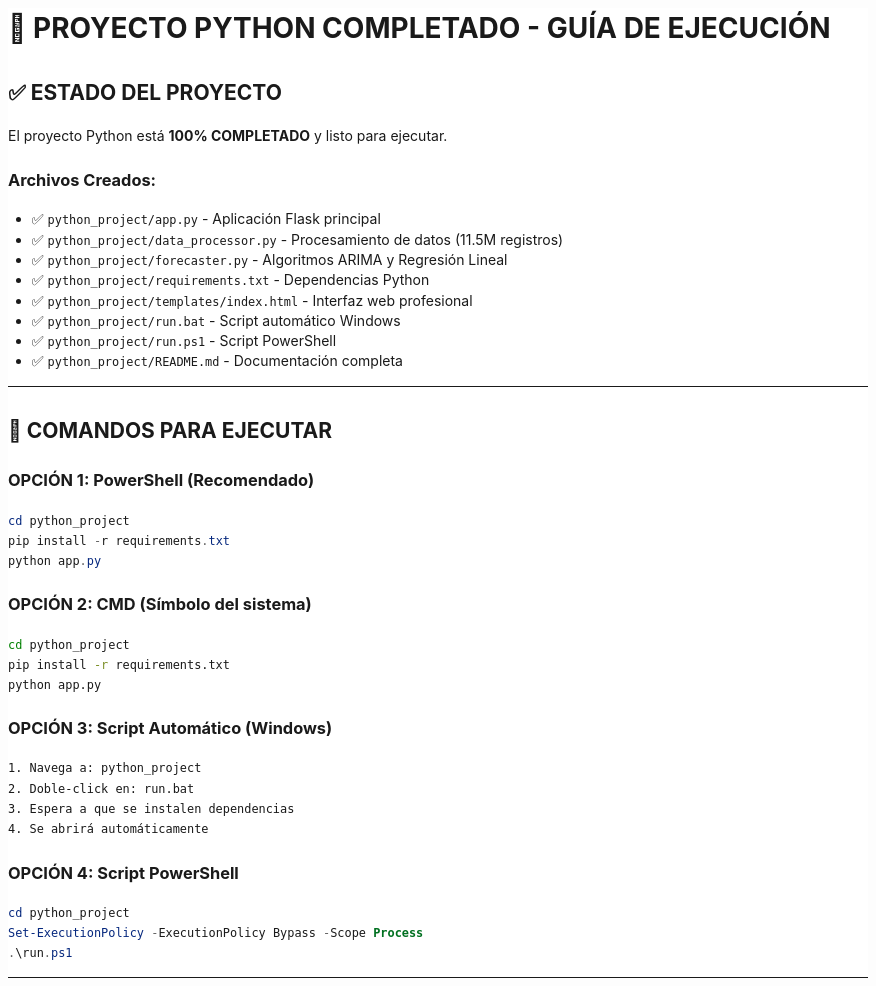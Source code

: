 # 🚀 PROYECTO PYTHON COMPLETADO - GUÍA DE EJECUCIÓN

## ✅ ESTADO DEL PROYECTO

El proyecto Python está **100% COMPLETADO** y listo para ejecutar.

### Archivos Creados:
- ✅ `python_project/app.py` - Aplicación Flask principal
- ✅ `python_project/data_processor.py` - Procesamiento de datos (11.5M registros)
- ✅ `python_project/forecaster.py` - Algoritmos ARIMA y Regresión Lineal
- ✅ `python_project/requirements.txt` - Dependencias Python
- ✅ `python_project/templates/index.html` - Interfaz web profesional
- ✅ `python_project/run.bat` - Script automático Windows
- ✅ `python_project/run.ps1` - Script PowerShell
- ✅ `python_project/README.md` - Documentación completa

---

## 🎯 COMANDOS PARA EJECUTAR

### OPCIÓN 1: PowerShell (Recomendado)

```powershell
cd python_project
pip install -r requirements.txt
python app.py
```

### OPCIÓN 2: CMD (Símbolo del sistema)

```cmd
cd python_project
pip install -r requirements.txt
python app.py
```

### OPCIÓN 3: Script Automático (Windows)

```
1. Navega a: python_project
2. Doble-click en: run.bat
3. Espera a que se instalen dependencias
4. Se abrirá automáticamente
```

### OPCIÓN 4: Script PowerShell

```powershell
cd python_project
Set-ExecutionPolicy -ExecutionPolicy Bypass -Scope Process
.\run.ps1
```

---